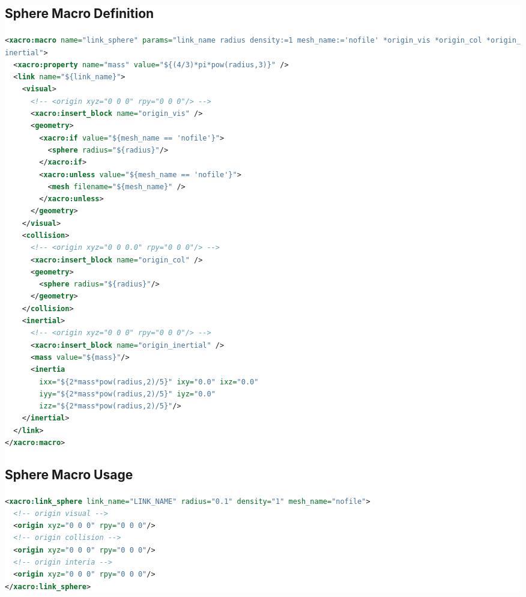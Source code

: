 ## Sphere Macro Definition

```xml
<xacro:macro name="link_sphere" params="link_name radius density:=1 mesh_name:='nofile' *origin_vis *origin_col *origin_inertial">
  <xacro:property name="mass" value="${(4/3)*pi*pow(radius,3)}" />
  <link name="${link_name}">
    <visual>
      <!-- <origin xyz="0 0 0" rpy="0 0 0"/> -->
      <xacro:insert_block name="origin_vis" />
      <geometry>
        <xacro:if value="${mesh_name == 'nofile'}">
          <sphere radius="${radius}"/>
        </xacro:if>
        <xacro:unless value="${mesh_name == 'nofile'}">
          <mesh filename="${mesh_name}" />
        </xacro:unless>
      </geometry>
    </visual>
    <collision>
      <!-- <origin xyz="0 0 0.0" rpy="0 0 0"/> -->
      <xacro:insert_block name="origin_col" />
      <geometry>
        <sphere radius="${radius}"/>
      </geometry>
    </collision>
    <inertial>
      <!-- <origin xyz="0 0 0" rpy="0 0 0"/> -->
      <xacro:insert_block name="origin_inertial" />
      <mass value="${mass}"/>
      <inertia
        ixx="${2*mass*pow(radius,2)/5}" ixy="0.0" ixz="0.0"
        iyy="${2*mass*pow(radius,2)/5}" iyz="0.0"
        izz="${2*mass*pow(radius,2)/5}"/>
    </inertial>
  </link>
</xacro:macro>
```

## Sphere Macro Usage

```xml
<xacro:link_sphere link_name="LINK_NAME" radius="0.1" density="1" mesh_name="nofile">
  <!-- origin visual -->
  <origin xyz="0 0 0" rpy="0 0 0"/>
  <!-- origin collision -->
  <origin xyz="0 0 0" rpy="0 0 0"/>
  <!-- origin interia -->
  <origin xyz="0 0 0" rpy="0 0 0"/>
</xacro:link_sphere>
```
